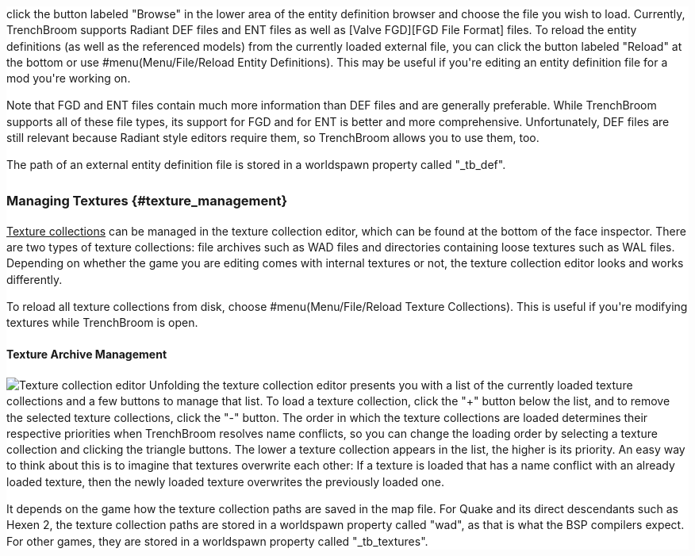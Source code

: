 click the button labeled "Browse" in the lower area of the entity definition browser and choose the file you wish to
load. Currently, TrenchBroom supports Radiant DEF files and ENT files as well as [Valve FGD][FGD File Format] files. To
reload the entity definitions (as well as the referenced models) from the currently loaded external file, you can click
the button labeled "Reload" at the bottom or use #menu(Menu/File/Reload Entity Definitions). This may be useful if
you're editing an entity definition file for a mod you're working on.

Note that FGD and ENT files contain much more information than DEF files and are generally preferable. While TrenchBroom
supports all of these file types, its support for FGD and for ENT is better and more comprehensive. Unfortunately, DEF
files are still relevant because Radiant style editors require them, so TrenchBroom allows you to use them, too.

The path of an external entity definition file is stored in a worldspawn property called "_tb_def".

### Managing Textures {#texture_management}

[Texture collections](#textures) can be managed in the texture collection editor, which can be found at the bottom of
the face inspector. There are two types of texture collections: file archives such as WAD files and directories
containing loose textures such as WAL files. Depending on whether the game you are editing comes with internal textures
or not, the texture collection editor looks and works differently.

To reload all texture collections from disk, choose #menu(Menu/File/Reload Texture Collections). This is useful if
you're modifying textures while TrenchBroom is open.

#### Texture Archive Management

![Texture collection editor](images/TextureCollectionArchiveEditor.png) Unfolding the texture collection editor presents
you with a list of the currently loaded texture collections and a few buttons to manage that list. To load a texture
collection, click the "+" button below the list, and to remove the selected texture collections, click the "-" button.
The order in which the texture collections are loaded determines their respective priorities when TrenchBroom resolves
name conflicts, so you can change the loading order by selecting a texture collection and clicking the triangle buttons.
The lower a texture collection appears in the list, the higher is its priority. An easy way to think about this is to
imagine that textures overwrite each other: If a texture is loaded that has a name conflict with an already loaded
texture, then the newly loaded texture overwrites the previously loaded one.

It depends on the game how the texture collection paths are saved in the map file. For Quake and its direct descendants
such as Hexen 2, the texture collection paths are stored in a worldspawn property called "wad", as that is what the BSP
compilers expect. For other games, they are stored in a worldspawn property called "_tb_textures".
